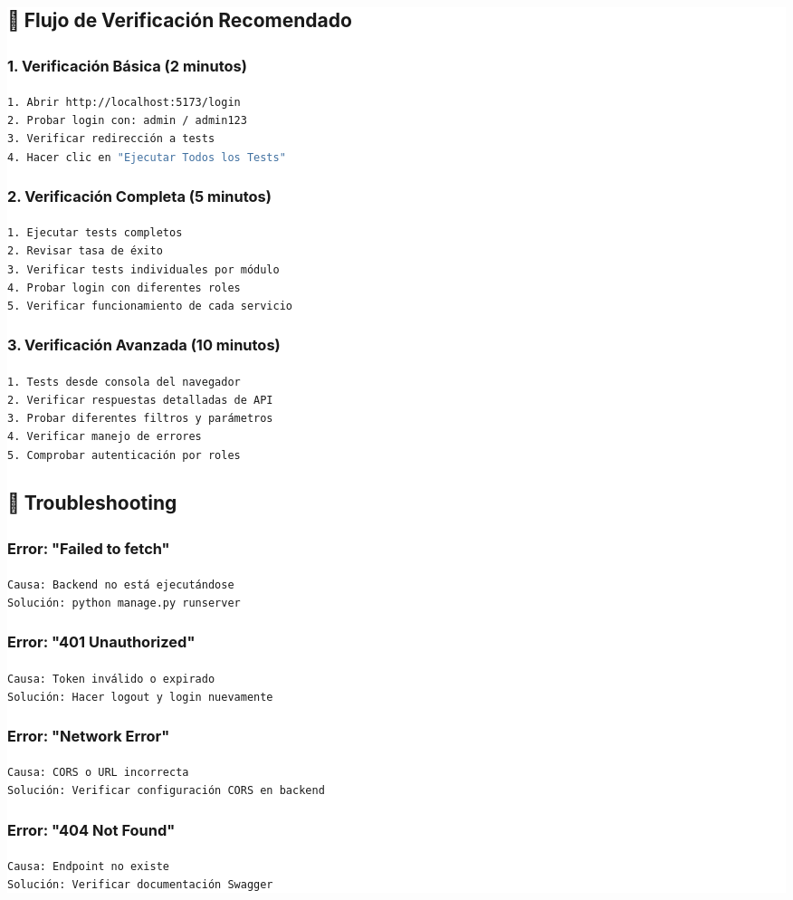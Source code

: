 ## 🎯 Flujo de Verificación Recomendado

### 1. Verificación Básica (2 minutos)
```bash
1. Abrir http://localhost:5173/login
2. Probar login con: admin / admin123
3. Verificar redirección a tests
4. Hacer clic en "Ejecutar Todos los Tests"
```

### 2. Verificación Completa (5 minutos)
```bash
1. Ejecutar tests completos
2. Revisar tasa de éxito
3. Verificar tests individuales por módulo
4. Probar login con diferentes roles
5. Verificar funcionamiento de cada servicio
```

### 3. Verificación Avanzada (10 minutos)
```bash
1. Tests desde consola del navegador
2. Verificar respuestas detalladas de API
3. Probar diferentes filtros y parámetros
4. Verificar manejo de errores
5. Comprobar autenticación por roles
```

## 🐛 Troubleshooting

### Error: "Failed to fetch"
```bash
Causa: Backend no está ejecutándose
Solución: python manage.py runserver
```

### Error: "401 Unauthorized"
```bash
Causa: Token inválido o expirado
Solución: Hacer logout y login nuevamente
```

### Error: "Network Error"
```bash
Causa: CORS o URL incorrecta
Solución: Verificar configuración CORS en backend
```

### Error: "404 Not Found"
```bash
Causa: Endpoint no existe
Solución: Verificar documentación Swagger
```
